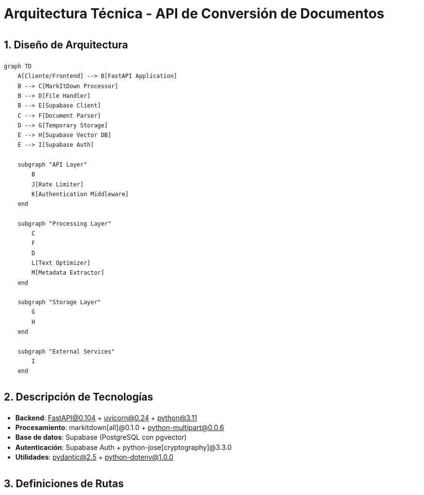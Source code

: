 # Arquitectura Técnica - API de Conversión de Documentos

## 1. Diseño de Arquitectura

```mermaid
graph TD
    A[Cliente/Frontend] --> B[FastAPI Application]
    B --> C[MarkItDown Processor]
    B --> D[File Handler]
    B --> E[Supabase Client]
    C --> F[Document Parser]
    D --> G[Temporary Storage]
    E --> H[Supabase Vector DB]
    E --> I[Supabase Auth]
    
    subgraph "API Layer"
        B
        J[Rate Limiter]
        K[Authentication Middleware]
    end
    
    subgraph "Processing Layer"
        C
        F
        D
        L[Text Optimizer]
        M[Metadata Extractor]
    end
    
    subgraph "Storage Layer"
        G
        H
    end
    
    subgraph "External Services"
        I
    end
```

## 2. Descripción de Tecnologías

- **Backend**: FastAPI@0.104 + uvicorn@0.24 + python@3.11
- **Procesamiento**: markitdown[all]@0.1.0 + python-multipart@0.0.6
- **Base de datos**: Supabase (PostgreSQL con pgvector)
- **Autenticación**: Supabase Auth + python-jose[cryptography]@3.3.0
- **Utilidades**: pydantic@2.5 + python-dotenv@1.0.0

## 3. Definiciones de Rutas
